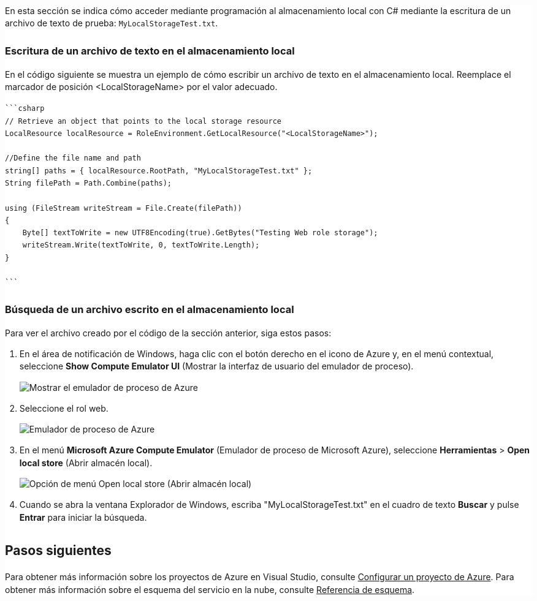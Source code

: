 En esta sección se indica cómo acceder mediante programación al almacenamiento local con C# mediante la escritura de un archivo de texto de prueba: `MyLocalStorageTest.txt`.

### <a name="write-a-text-file-to-local-storage"></a>Escritura de un archivo de texto en el almacenamiento local

En el código siguiente se muestra un ejemplo de cómo escribir un archivo de texto en el almacenamiento local. Reemplace el marcador de posición &lt;LocalStorageName> por el valor adecuado.

    ```csharp
    // Retrieve an object that points to the local storage resource
    LocalResource localResource = RoleEnvironment.GetLocalResource("<LocalStorageName>");

    //Define the file name and path
    string[] paths = { localResource.RootPath, "MyLocalStorageTest.txt" };
    String filePath = Path.Combine(paths);

    using (FileStream writeStream = File.Create(filePath))
    {
        Byte[] textToWrite = new UTF8Encoding(true).GetBytes("Testing Web role storage");
        writeStream.Write(textToWrite, 0, textToWrite.Length);
    }

    ```

### <a name="find-a-file-written-to-local-storage"></a>Búsqueda de un archivo escrito en el almacenamiento local

Para ver el archivo creado por el código de la sección anterior, siga estos pasos:

1. En el área de notificación de Windows, haga clic con el botón derecho en el icono de Azure y, en el menú contextual, seleccione **Show Compute Emulator UI** (Mostrar la interfaz de usuario del emulador de proceso).

    ![Mostrar el emulador de proceso de Azure](./media/vs-azure-tools-configure-roles-for-cloud-service/show-compute-emulator.png)

1. Seleccione el rol web.

    ![Emulador de proceso de Azure](./media/vs-azure-tools-configure-roles-for-cloud-service/compute-emulator.png)

1. En el menú **Microsoft Azure Compute Emulator** (Emulador de proceso de Microsoft Azure), seleccione **Herramientas** > **Open local store** (Abrir almacén local).

    ![Opción de menú Open local store (Abrir almacén local)](./media/vs-azure-tools-configure-roles-for-cloud-service/compute-emulator-open-local-store-menu.png)

1. Cuando se abra la ventana Explorador de Windows, escriba "MyLocalStorageTest.txt" en el cuadro de texto **Buscar** y pulse **Entrar** para iniciar la búsqueda.

## <a name="next-steps"></a>Pasos siguientes
Para obtener más información sobre los proyectos de Azure en Visual Studio, consulte [Configurar un proyecto de Azure](vs-azure-tools-configuring-an-azure-project.md). Para obtener más información sobre el esquema del servicio en la nube, consulte [Referencia de esquema](https://msdn.microsoft.com/library/azure/dd179398).
